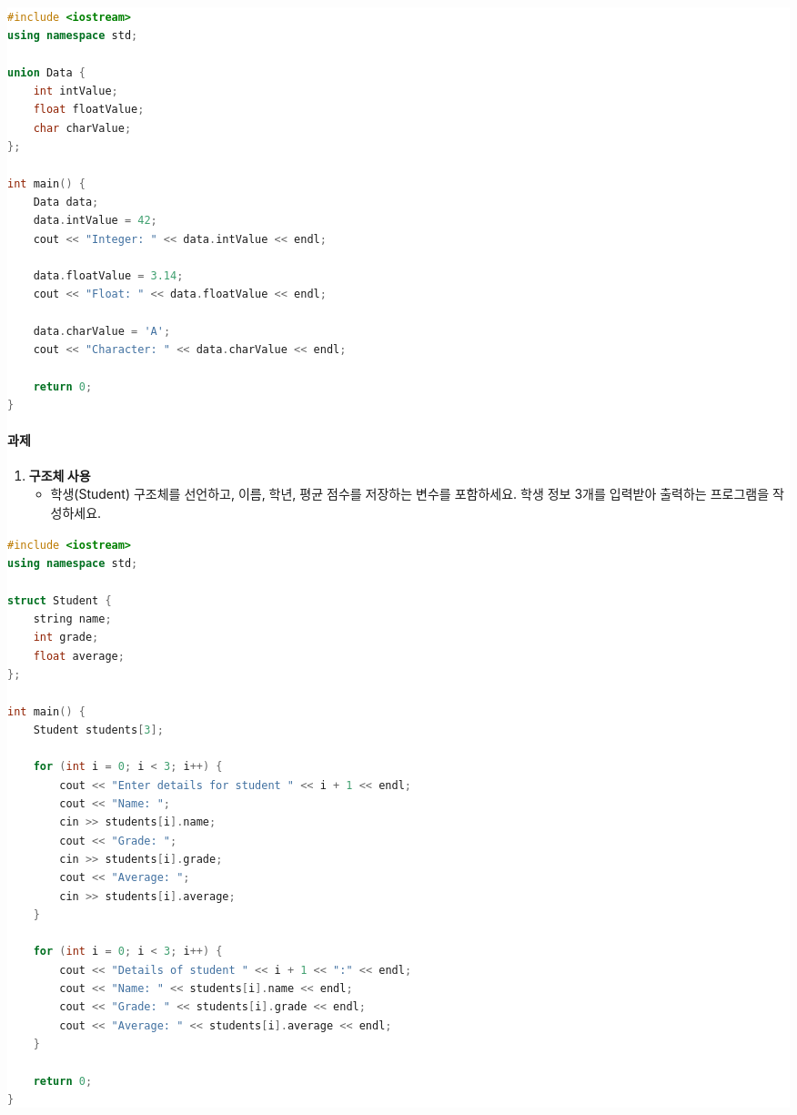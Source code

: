 ```cpp
#include <iostream>
using namespace std;

union Data {
    int intValue;
    float floatValue;
    char charValue;
};

int main() {
    Data data;
    data.intValue = 42;
    cout << "Integer: " << data.intValue << endl;

    data.floatValue = 3.14;
    cout << "Float: " << data.floatValue << endl;

    data.charValue = 'A';
    cout << "Character: " << data.charValue << endl;

    return 0;
}
```

#### 과제

1. **구조체 사용**
   - 학생(Student) 구조체를 선언하고, 이름, 학년, 평균 점수를 저장하는 변수를 포함하세요. 학생 정보 3개를 입력받아 출력하는 프로그램을 작성하세요.

```cpp
#include <iostream>
using namespace std;

struct Student {
    string name;
    int grade;
    float average;
};

int main() {
    Student students[3];

    for (int i = 0; i < 3; i++) {
        cout << "Enter details for student " << i + 1 << endl;
        cout << "Name: ";
        cin >> students[i].name;
        cout << "Grade: ";
        cin >> students[i].grade;
        cout << "Average: ";
        cin >> students[i].average;
    }

    for (int i = 0; i < 3; i++) {
        cout << "Details of student " << i + 1 << ":" << endl;
        cout << "Name: " << students[i].name << endl;
        cout << "Grade: " << students[i].grade << endl;
        cout << "Average: " << students[i].average << endl;
    }

    return 0;
}
```
